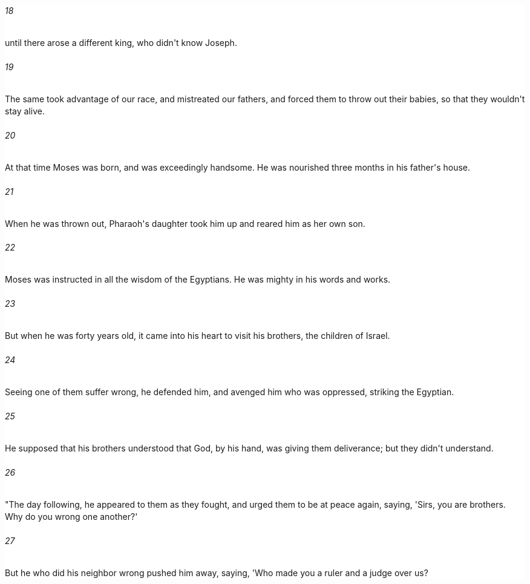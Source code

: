 
###### 18 

until there arose a different king, who didn't know Joseph. 



###### 19 

The same took advantage of our race, and mistreated our fathers, and forced them to throw out their babies, so that they wouldn't stay alive. 



###### 20 

At that time Moses was born, and was exceedingly handsome. He was nourished three months in his father's house. 



###### 21 

When he was thrown out, Pharaoh's daughter took him up and reared him as her own son. 



###### 22 

Moses was instructed in all the wisdom of the Egyptians. He was mighty in his words and works. 



###### 23 

But when he was forty years old, it came into his heart to visit his brothers, the children of Israel. 



###### 24 

Seeing one of them suffer wrong, he defended him, and avenged him who was oppressed, striking the Egyptian. 



###### 25 

He supposed that his brothers understood that God, by his hand, was giving them deliverance; but they didn't understand. 



###### 26 

"The day following, he appeared to them as they fought, and urged them to be at peace again, saying, 'Sirs, you are brothers. Why do you wrong one another?' 



###### 27 

But he who did his neighbor wrong pushed him away, saying, 'Who made you a ruler and a judge over us? 


